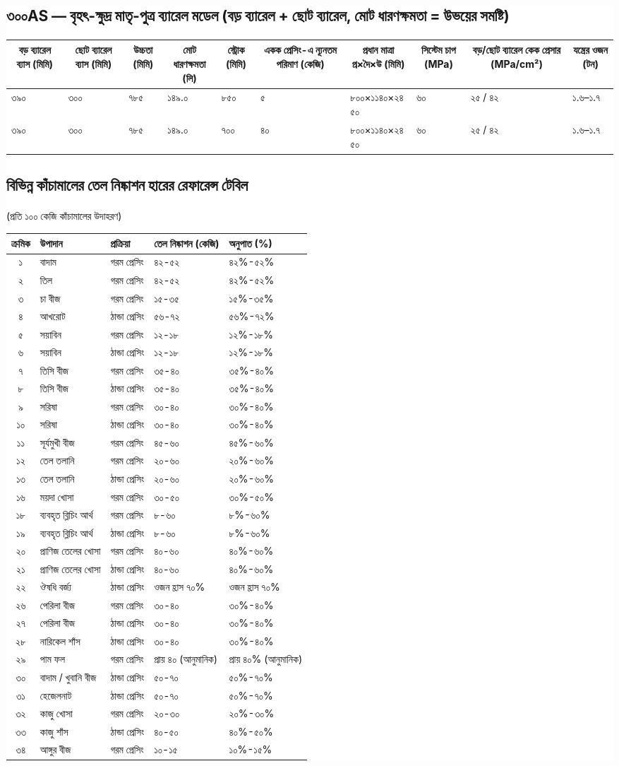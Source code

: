 
## ৩০০AS — বৃহৎ-ক্ষুদ্র মাতৃ-পুত্র ব্যারেল মডেল (বড় ব্যারেল + ছোট ব্যারেল, মোট ধারণক্ষমতা = উভয়ের সমষ্টি)

| বড় ব্যারেল ব্যাস (মিমি) | ছোট ব্যারেল ব্যাস (মিমি) | উচ্চতা (মিমি) | মোট ধারণক্ষমতা (লি) | স্ট্রোক (মিমি) | একক প্রেসিং-এ ন্যূনতম পরিমাণ (কেজি) | প্রধান মাত্রা প্র×দৈ×উ (মিমি) | সিস্টেম চাপ (MPa) | বড়/ছোট ব্যারেল কেক প্রেসার (MPa/cm²) | যন্ত্রের ওজন (টন) |
|---------------------------|----------------------------|-------------|-------------------|--------------|----------------------------------|----------------------------|------------------|----------------------------------------|------------------|
| ৩৯০                      | ৩০০                       | ৭৮৫         | ১৪৯.০             | ৮৫০          | ৫                                | ৮০০×১১৪০×২৪৫০              | ৬০               | ২৫ / ৪২                                 | ১.৬–১.৭          |
| ৩৯০                      | ৩০০                       | ৭৮৫         | ১৪৯.০             | ৭০০          | ৪০                               | ৮০০×১১৪০×২৪৫০              | ৬০               | ২৫ / ৪২                                 | ১.৬–১.৭          |


## বিভিন্ন কাঁচামালের তেল নিষ্কাশন হারের রেফারেন্স টেবিল
(প্রতি ১০০ কেজি কাঁচামালের উদাহরণ)

| ক্রমিক | উপাদান | প্রক্রিয়া | তেল নিষ্কাশন (কেজি) | অনুপাত (%) |
|:--:|:--|:--|:--|:--|
| ১ | বাদাম | গরম প্রেসিং | ৪২-৫২ | ৪২%-৫২% |
| ২ | তিল | গরম প্রেসিং | ৪২-৫২ | ৪২%-৫২% |
| ৩ | চা বীজ | গরম প্রেসিং | ১৫-৩৫ | ১৫%-৩৫% |
| ৪ | আখরোট | ঠান্ডা প্রেসিং | ৫৬-৭২ | ৫৬%-৭২% |
| ৫ | সয়াবিন | গরম প্রেসিং | ১২-১৮ | ১২%-১৮% |
| ৬ | সয়াবিন | ঠান্ডা প্রেসিং | ১২-১৮ | ১২%-১৮% |
| ৭ | তিসি বীজ | গরম প্রেসিং | ৩৫-৪০ | ৩৫%-৪০% |
| ৮ | তিসি বীজ | ঠান্ডা প্রেসিং | ৩৫-৪০ | ৩৫%-৪০% |
| ৯ | সরিষা | গরম প্রেসিং | ৩০-৪০ | ৩০%-৪০% |
| ১০ | সরিষা | ঠান্ডা প্রেসিং | ৩০-৪০ | ৩০%-৪০% |
| ১১ | সূর্যমুখী বীজ | গরম প্রেসিং | ৪৫-৬০ | ৪৫%-৬০% |
| ১২ | তেল তলানি | গরম প্রেসিং | ২০-৬০ | ২০%-৬০% |
| ১৩ | তেল তলানি | ঠান্ডা প্রেসিং | ২০-৬০ | ২০%-৬০% |
| ১৬ | ময়দা খোসা | গরম প্রেসিং | ৩০-৫০ | ৩০%-৫০% |
| ১৮ | ব্যবহৃত ব্লিচিং আর্থ | গরম প্রেসিং | ৮-৬০ | ৮%-৬০% |
| ১৯ | ব্যবহৃত ব্লিচিং আর্থ | ঠান্ডা প্রেসিং | ৮-৬০ | ৮%-৬০% |
| ২০ | প্রাণিজ তেলের খোসা | গরম প্রেসিং | ৪০-৬০ | ৪০%-৬০% |
| ২১ | প্রাণিজ তেলের খোসা | ঠান্ডা প্রেসিং | ৪০-৬০ | ৪০%-৬০% |
| ২২ | ঔষধি বর্জ্য | ঠান্ডা প্রেসিং | ওজন হ্রাস ৭০% | ওজন হ্রাস ৭০% |
| ২৬ | পেরিলা বীজ | গরম প্রেসিং | ৩০-৪০ | ৩০%-৪০% |
| ২৭ | পেরিলা বীজ | ঠান্ডা প্রেসিং | ৩০-৪০ | ৩০%-৪০% |
| ২৮ | নারিকেল শাঁস | ঠান্ডা প্রেসিং | ৩০-৪০ | ৩০%-৪০% |
| ২৯ | পাম ফল | গরম প্রেসিং | প্রায় ৪০ (আনুমানিক) | প্রায় ৪০% (আনুমানিক) |
| ৩০ | বাদাম / খুবানি বীজ | ঠান্ডা প্রেসিং | ৫০-৭০ | ৫০%-৭০% |
| ৩১ | হেজেলনাট | ঠান্ডা প্রেসিং | ৫০-৭০ | ৫০%-৭০% |
| ৩২ | কাজু খোসা | গরম প্রেসিং | ২০-৩০ | ২০%-৩০% |
| ৩৩ | কাজু শাঁস | ঠান্ডা প্রেসিং | ৪০-৫০ | ৪০%-৫০% |
| ৩৪ | আঙ্গুর বীজ | গরম প্রেসিং | ১০-১৫ | ১০%-১৫% |